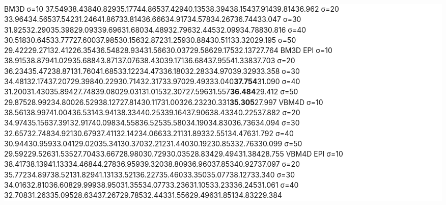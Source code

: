   <tr><td colspan="13">BM3D</td></tr>
  <tr><td>&#963;=10</td>		<td>37.549</td><td>38.438</td><td>40.829</td><td>35.177</td><td>44.865</td><td>37.429</td><td>40.135</td><td>38.394</td><td>38.154</td><td>37.914</td><td>39.814</td><td>36.962</td></tr>
  <tr><td>&#963;=20</td>		<td>33.964</td><td>34.565</td><td>37.542</td><td>31.246</td><td>41.867</td><td>33.814</td><td>36.666</td><td>34.917</td><td>34.578</td><td>34.267</td><td>36.744</td><td>33.047</td></tr>
  <tr><td>&#963;=30</td>		<td>31.925</td><td>32.290</td><td>35.398</td><td>29.093</td><td>39.696</td><td>31.680</td><td>34.489</td><td>32.796</td><td>32.445</td><td>32.099</td><td>34.788</td><td>30.816</td></tr>
  <tr><td>&#963;=40</td>		<td>30.518</td><td>30.645</td><td>33.777</td><td>27.600</td><td>37.985</td><td>30.156</td><td>32.872</td><td>31.259</td><td>30.884</td><td>30.511</td><td>33.320</td><td>29.195</td></tr>
  <tr><td>&#963;=50</td>		<td>29.422</td><td>29.271</td><td>32.412</td><td>26.354</td><td>36.548</td><td>28.934</td><td>31.566</td><td>30.037</td><td>29.586</td><td>29.175</td><td>32.137</td><td>27.764</td></tr>
  
  <tr><td colspan="13">BM3D EPI</td></tr>
  <tr><td>&#963;=10</td>		<td>38.915</td><td>38.879</td><td>41.029</td><td>35.688</td><td>43.871</td><td>37.076</td><td>38.430</td><td>39.171</td><td>36.684</td><td>37.955</td><td>41.338</td><td>37.703</td></tr>
  <tr><td>&#963;=20</td>		<td>36.234</td><td>35.472</td><td>38.871</td><td>31.760</td><td>41.685</td><td>33.122</td><td>34.473</td><td>36.180</td><td>32.283</td><td>34.970</td><td>39.329</td><td>33.358</td></tr>
  <tr><td>&#963;=30</td>		<td>34.481</td><td>32.174</td><td>37.207</td><td>29.398</td><td>40.229</td><td>30.714</td><td>32.317</td><td>33.970</td><td>29.493</td><td>33.040</td><td><b>37.754</b></td><td>31.090</td></tr>
  <tr><td>&#963;=40</td>		<td>31.200</td><td>31.430</td><td>35.894</td><td>27.748</td><td>39.080</td><td>29.031</td><td>31.015</td><td>32.307</td><td>27.596</td><td>31.557</td><td><b>36.484</b></td><td>29.412</td></tr>
  <tr><td>&#963;=50</td>		<td>29.875</td><td>28.992</td><td>34.800</td><td>26.529</td><td>38.127</td><td>27.814</td><td>30.117</td><td>31.003</td><td>26.232</td><td>30.331</td><td><b>35.305</b></td><td>27.997</td></tr>

  <tr><td colspan="13">VBM4D</td></tr>
  <tr><td>&#963;=10</td>		<td>38.561</td><td>38.997</td><td>41.004</td><td>36.531</td><td>43.941</td><td>38.334</td><td>40.253</td><td>39.164</td><td>37.906</td><td>38.433</td><td>40.225</td><td>37.882</td></tr>
  <tr><td>&#963;=20</td>		<td>34.974</td><td>35.156</td><td>37.391</td><td>32.917</td><td>40.098</td><td>34.558</td><td>36.525</td><td>35.580</td><td>34.190</td><td>34.830</td><td>36.736</td><td>34.094</td></tr>
  <tr><td>&#963;=30</td>		<td>32.657</td><td>32.748</td><td>34.921</td><td>30.679</td><td>37.411</td><td>32.142</td><td>34.066</td><td>33.211</td><td>31.893</td><td>32.551</td><td>34.476</td><td>31.792</td></tr>
  <tr><td>&#963;=40</td>		<td>30.944</td><td>30.959</td><td>33.041</td><td>29.020</td><td>35.341</td><td>30.370</td><td>32.212</td><td>31.440</td><td>30.192</td><td>30.853</td><td>32.763</td><td>30.099</td></tr>
  <tr><td>&#963;=50</td>		<td>29.592</td><td>29.526</td><td>31.535</td><td>27.704</td><td>33.667</td><td>28.980</td><td>30.729</td><td>30.035</td><td>28.834</td><td>29.494</td><td>31.384</td><td>28.755</td></tr>
  
  <tr><td colspan="13">VBM4D EPI</td></tr>
  <tr><td>&#963;=10</td>		<td>38.417</td><td>38.139</td><td>41.133</td><td>34.468</td><td>44.278</td><td>36.959</td><td>39.320</td><td>38.809</td><td>36.960</td><td>37.853</td><td>40.927</td><td>37.097</td></tr>
  <tr><td>&#963;=20</td>		<td>35.772</td><td>34.897</td><td>38.521</td><td>31.829</td><td>41.131</td><td>33.521</td><td>36.227</td><td>35.460</td><td>33.350</td><td>35.077</td><td>38.127</td><td>33.340</td></tr>
  <tr><td>&#963;=30</td>		<td>34.016</td><td>32.810</td><td>36.608</td><td>29.999</td><td>38.950</td><td>31.355</td><td>34.077</td><td>33.236</td><td>31.105</td><td>33.233</td><td>36.245</td><td>31.061</td></tr>
  <tr><td>&#963;=40</td>		<td>32.708</td><td>31.263</td><td>35.095</td><td>28.634</td><td>37.267</td><td>29.785</td><td>32.443</td><td>31.556</td><td>29.496</td><td>31.851</td><td>34.832</td><td>29.384</td></tr>